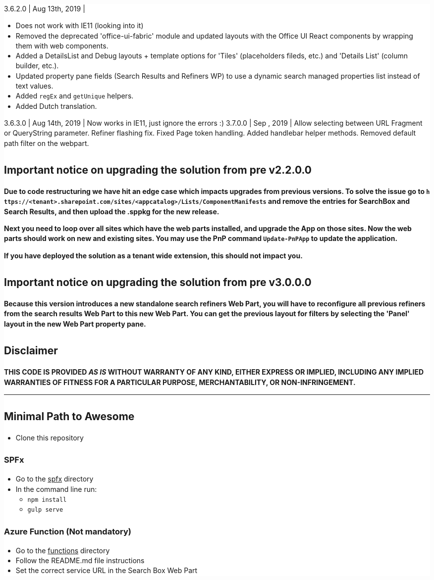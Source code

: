 3.6.2.0 | Aug 13th, 2019 | <ul><li>Does not work with IE11 (looking into it)</li><li>Removed the deprecated 'office-ui-fabric' module and updated layouts with the Office UI React components by wrapping them with web components.</li><li>Added a DetailsList and Debug layouts + template options for 'Tiles' (placeholders fileds, etc.) and 'Details List' (column builder, etc.).</li><li>Updated property pane fields (Search Results and Refiners WP) to use a dynamic search managed properties list instead of text values.</li><li>Added `regEx` and `getUnique` helpers.</li><li>Added Dutch translation.</li></ul>
3.6.3.0 | Aug 14th, 2019 | Now works in IE11, just ignore the errors :)
3.7.0.0 | Sep , 2019 | Allow selecting between URL Fragment or QueryString parameter. Refiner flashing fix. Fixed Page token handling. Added handlebar helper methods. Removed default path filter on the webpart.

## Important notice on upgrading the solution from pre v2.2.0.0
**Due to code restructuring we have hit an edge case which impacts upgrades from previous versions. To solve the issue go to `https://<tenant>.sharepoint.com/sites/<appcatalog>/Lists/ComponentManifests` and remove the entries for SearchBox and Search Results, and then upload the .sppkg for the new release.**

**Next you need to loop over all sites which have the web parts installed, and upgrade the App on those sites. Now the web parts should work on new and existing sites. You may use the PnP command `Update-PnPApp` to update the application.**

**If you have deployed the solution as a tenant wide extension, this should not impact you.**

## Important notice on upgrading the solution from pre v3.0.0.0

**Because this version introduces a new standalone search refiners Web Part, you will have to reconfigure all previous refiners from the search results Web Part to this new Web Part. You can get the previous layout for filters by selecting the 'Panel' layout in the new Web Part property pane.**

## Disclaimer
**THIS CODE IS PROVIDED *AS IS* WITHOUT WARRANTY OF ANY KIND, EITHER EXPRESS OR IMPLIED, INCLUDING ANY IMPLIED WARRANTIES OF FITNESS FOR A PARTICULAR PURPOSE, MERCHANTABILITY, OR NON-INFRINGEMENT.**

---

## Minimal Path to Awesome

- Clone this repository

### SPFx
- Go to the [spfx](./spfx) directory
- In the command line run:
  - `npm install`
  - `gulp serve`

### Azure Function (Not mandatory)

- Go to the [functions](./functions) directory
- Follow the README.md file instructions
- Set the correct service URL in the Search Box Web Part
